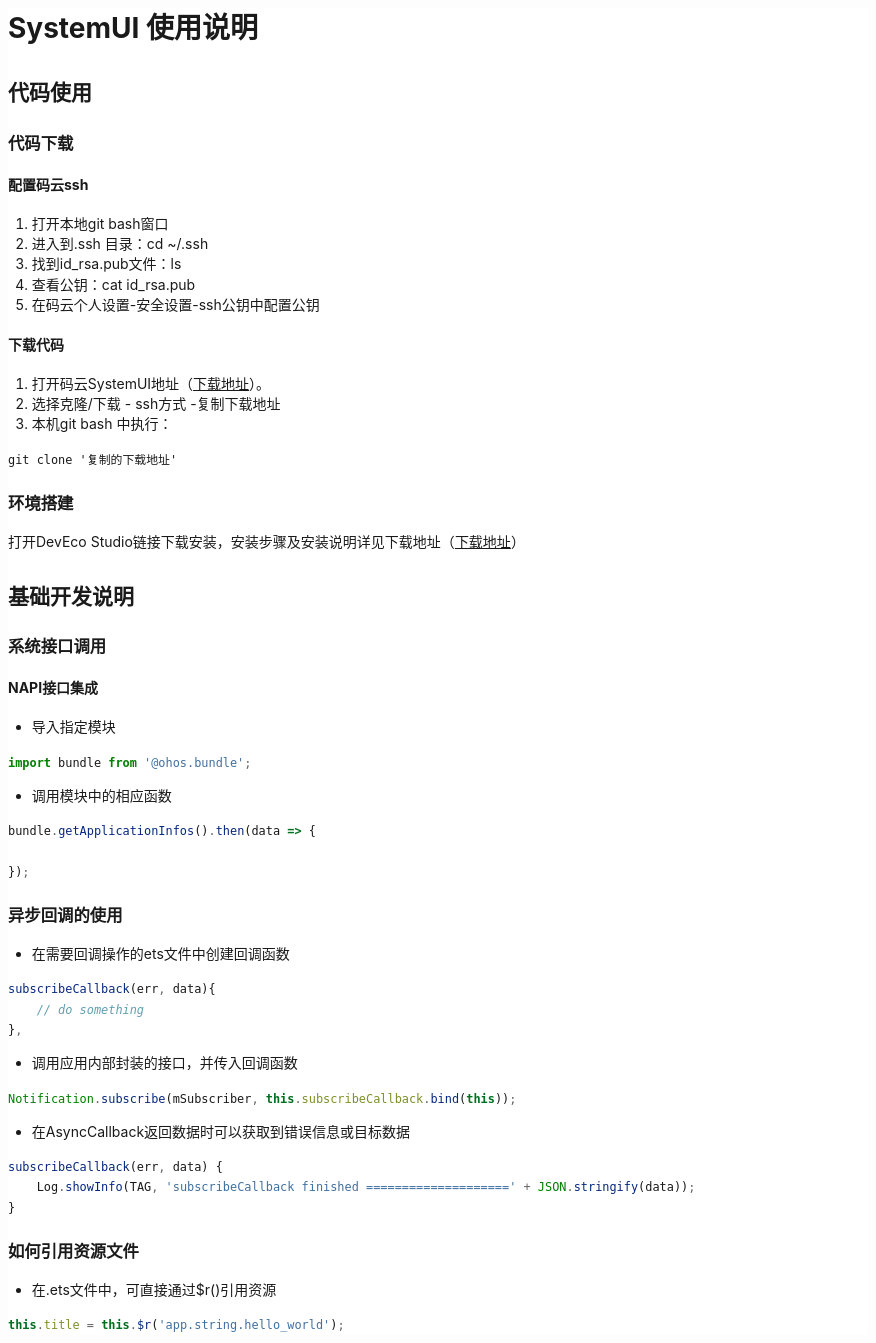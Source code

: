 # SystemUI 使用说明
## 代码使用
### 代码下载
#### 配置码云ssh  
1. 打开本地git bash窗口
2. 进入到.ssh 目录：cd ~/.ssh 
3. 找到id_rsa.pub文件：ls
4. 查看公钥：cat id_rsa.pub
5. 在码云个人设置-安全设置-ssh公钥中配置公钥  
   
#### 下载代码
 1. 打开码云SystemUI地址（[下载地址](https://gitee.com/openharmony/applications_systemui)）。
 2. 选择克隆/下载 - ssh方式 -复制下载地址
 3. 本机git bash 中执行：
 ```
 git clone '复制的下载地址'
 ``` 

### 环境搭建
打开DevEco Studio链接下载安装，安装步骤及安装说明详见下载地址（[下载地址](https://developer.harmonyos.com/cn/develop/deveco-studio#download)）  
    
## 基础开发说明
### 系统接口调用
#### NAPI接口集成
- 导入指定模块
``` JavaScript
import bundle from '@ohos.bundle';
```  
- 调用模块中的相应函数
``` JavaScript
bundle.getApplicationInfos().then(data => {

});
```
### 异步回调的使用
- 在需要回调操作的ets文件中创建回调函数
```JavaScript
subscribeCallback(err, data){
    // do something
},
```
- 调用应用内部封装的接口，并传入回调函数
```JavaScript
Notification.subscribe(mSubscriber, this.subscribeCallback.bind(this));
```
- 在AsyncCallback返回数据时可以获取到错误信息或目标数据
```JavaScript
subscribeCallback(err, data) {
    Log.showInfo(TAG, 'subscribeCallback finished ====================' + JSON.stringify(data));
}
```
### 如何引用资源文件
- 在.ets文件中，可直接通过$r()引用资源
```` JavaScript
this.title = this.$r('app.string.hello_world');
````
